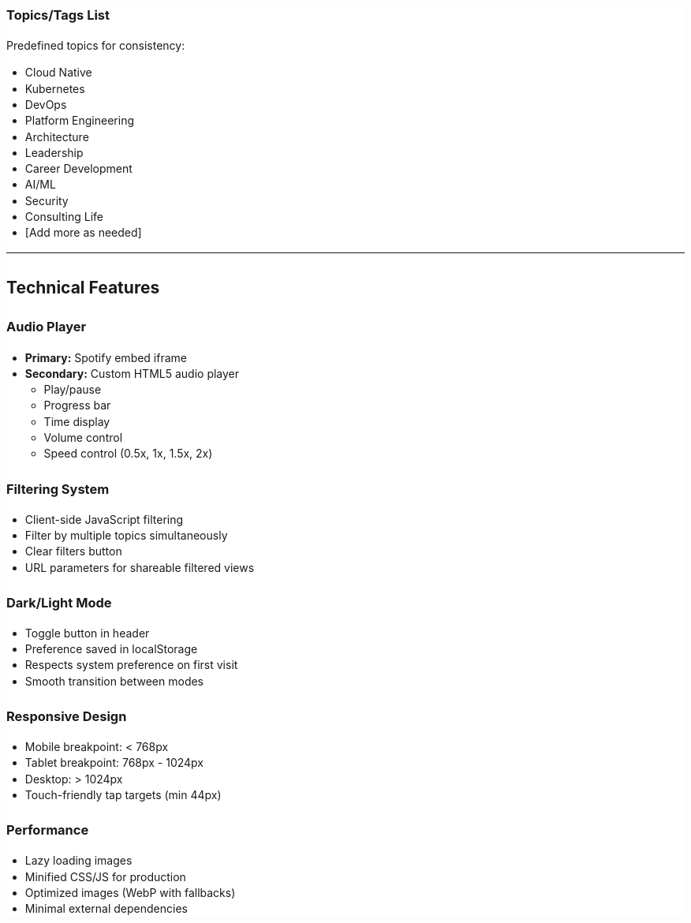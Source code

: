 ```json
```

### Topics/Tags List
Predefined topics for consistency:
- Cloud Native
- Kubernetes
- DevOps
- Platform Engineering
- Architecture
- Leadership
- Career Development
- AI/ML
- Security
- Consulting Life
- [Add more as needed]

---

## Technical Features

### Audio Player
- **Primary:** Spotify embed iframe
- **Secondary:** Custom HTML5 audio player
  - Play/pause
  - Progress bar
  - Time display
  - Volume control
  - Speed control (0.5x, 1x, 1.5x, 2x)

### Filtering System
- Client-side JavaScript filtering
- Filter by multiple topics simultaneously
- Clear filters button
- URL parameters for shareable filtered views

### Dark/Light Mode
- Toggle button in header
- Preference saved in localStorage
- Respects system preference on first visit
- Smooth transition between modes

### Responsive Design
- Mobile breakpoint: < 768px
- Tablet breakpoint: 768px - 1024px
- Desktop: > 1024px
- Touch-friendly tap targets (min 44px)

### Performance
- Lazy loading images
- Minified CSS/JS for production
- Optimized images (WebP with fallbacks)
- Minimal external dependencies
